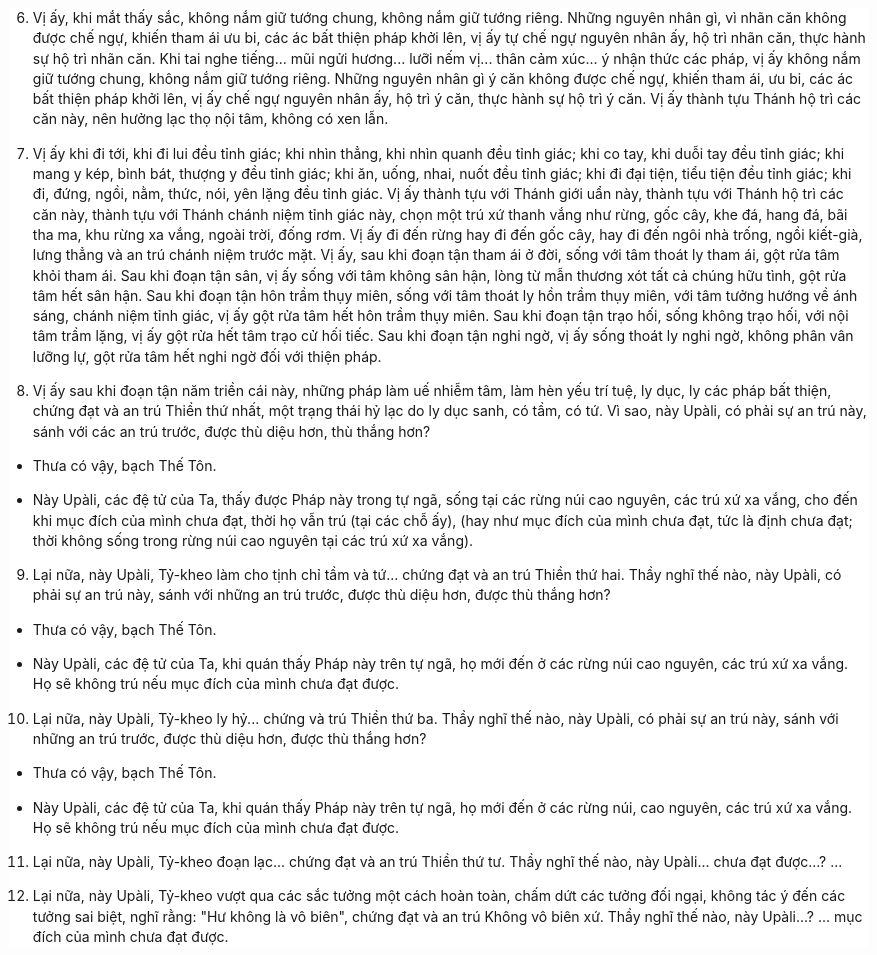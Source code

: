 6. Vị ấy, khi mắt thấy sắc, không nắm giữ tướng chung, không nắm giữ tướng riêng. Những nguyên nhân gì, vì nhãn căn không được chế ngự, khiến tham ái ưu bi, các ác bất thiện pháp khởi lên, vị ấy tự chế ngự nguyên nhân ấy, hộ trì nhãn căn, thực hành sự hộ trì nhãn căn. Khi tai nghe tiếng... mũi ngửi hương... lưỡi nếm vị... thân cảm xúc... ý nhận thức các pháp, vị ấy không nắm giữ tướng chung, không nắm giữ tướng riêng. Những nguyên nhân gì ý căn không được chế ngự, khiến tham ái, ưu bi, các ác bất thiện pháp khởi lên, vị ấy chế ngự nguyên nhân ấy, hộ trì ý căn, thực hành sự hộ trì ý căn. Vị ấy thành tựu Thánh hộ trì các căn này, nên hưởng lạc thọ nội tâm, không có xen lẫn.

7. Vị ấy khi đi tới, khi đi lui đều tỉnh giác; khi nhìn thẳng, khi nhìn quanh đều tỉnh giác; khi co tay, khi duỗi tay đều tỉnh giác; khi mang y kép, bình bát, thượng y đều tỉnh giác; khi ăn, uống, nhai, nuốt đều tỉnh giác; khi đi đại tiện, tiểu tiện đều tỉnh giác; khi đi, đứng, ngồi, nằm, thức, nói, yên lặng đều tỉnh giác. Vị ấy thành tựu với Thánh giới uẩn này, thành tựu với Thánh hộ trì các căn này, thành tựu với Thánh chánh niệm tỉnh giác này, chọn một trú xứ thanh vắng như rừng, gốc cây, khe đá, hang đá, bãi tha ma, khu rừng xa vắng, ngoài trời, đống rơm. Vị ấy đi đến rừng hay đi đến gốc cây, hay đi đến ngôi nhà trống, ngồi kiết-già, lưng thẳng và an trú chánh niệm trước mặt. Vị ấy, sau khi đoạn tận tham ái ở đời, sống với tâm thoát ly tham ái, gột rửa tâm khỏi tham ái. Sau khi đoạn tận sân, vị ấy sống với tâm không sân hận, lòng từ mẫn thương xót tất cả chúng hữu tình, gột rửa tâm hết sân hận. Sau khi đoạn tận hôn trầm thụy miên, sống với tâm thoát ly hồn trầm thụy miên, với tâm tưởng hướng về ánh sáng, chánh niệm tỉnh giác, vị ấy gột rửa tâm hết hôn trầm thụy miên. Sau khi đoạn tận trạo hối, sống không trạo hối, với nội tâm trầm lặng, vị ấy gột rửa hết tâm trạo cử hối tiếc. Sau khi đoạn tận nghi ngờ, vị ấy sống thoát ly nghi ngờ, không phân vân lưỡng lự, gột rửa tâm hết nghi ngờ đối với thiện pháp.

8. Vị ấy sau khi đoạn tận năm triền cái này, những pháp làm uế nhiễm tâm, làm hèn yếu trí tuệ, ly dục, ly các pháp bất thiện, chứng đạt và an trú Thiền thứ nhất, một trạng thái hỷ lạc do ly dục sanh, có tầm, có tứ. Vì sao, này Upàli, có phải sự an trú này, sánh với các an trú trước, được thù diệu hơn, thù thắng hơn?

- Thưa có vậy, bạch Thế Tôn.

- Này Upàli, các đệ tử của Ta, thấy được Pháp này trong tự ngã, sống tại các rừng núi cao nguyên, các trú xứ xa vắng, cho đến khi mục đích của mình chưa đạt, thời họ vẫn trú (tại các chỗ ấy), (hay như mục đích của mình chưa đạt, tức là định chưa đạt; thời không sống trong rừng núi cao nguyên tại các trú xứ xa vắng).

9. Lại nữa, này Upàli, Tỷ-kheo làm cho tịnh chỉ tầm và tứ... chứng đạt và an trú Thiền thứ hai. Thầy nghĩ thế nào, này Upàli, có phải sự an trú này, sánh với những an trú trước, được thù diệu hơn, được thù thắng hơn?

- Thưa có vậy, bạch Thế Tôn.

- Này Upàli, các đệ tử của Ta, khi quán thấy Pháp này trên tự ngã, họ mới đến ở các rừng núi cao nguyên, các trú xứ xa vắng. Họ sẽ không trú nếu mục đích của mình chưa đạt được.

10. Lại nữa, này Upàli, Tỷ-kheo ly hỷ... chứng và trú Thiền thứ ba. Thầy nghĩ thế nào, này Upàli, có phải sự an trú này, sánh với những an trú trước, được thù diệu hơn, được thù thắng hơn?

- Thưa có vậy, bạch Thế Tôn.

- Này Upàli, các đệ tử của Ta, khi quán thấy Pháp này trên tự ngã, họ mới đến ở các rừng núi, cao nguyên, các trú xứ xa vắng. Họ sẽ không trú nếu mục đích của mình chưa đạt được.

11. Lại nữa, này Upàli, Tỷ-kheo đoạn lạc... chứng đạt và an trú Thiền thứ tư. Thầy nghĩ thế nào, này Upàli... chưa đạt được...? ...

12. Lại nữa, này Upàli, Tỷ-kheo vượt qua các sắc tưởng một cách hoàn toàn, chấm dứt các tưởng đối ngại, không tác ý đến các tưởng sai biệt, nghĩ rằng: "Hư không là vô biên", chứng đạt và an trú Không vô biên xứ. Thầy nghĩ thế nào, này Upàli...? ... mục đích của mình chưa đạt được.
